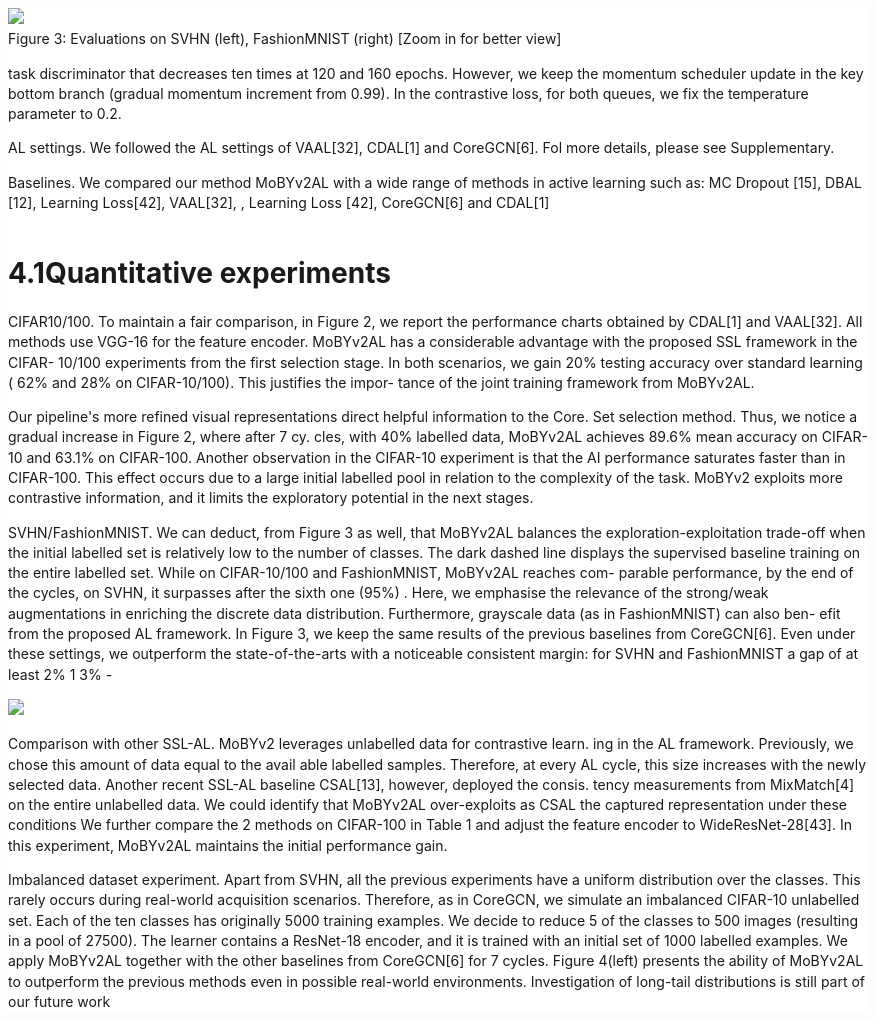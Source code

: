 ![](custom_collection/markdown/images_per_pdf/xaw/0a18b2c4ca9040a77d1ac89138feed71/84866fc3b13cf6ad7022b81f0fa6d213fc8e549b75f2d54f360a9ba8b905a84c.jpg)  
Figure 3: Evaluations on SVHN (left), FashionMNIST (right) [Zoom in for better view]  

task discriminator that decreases ten times at 120 and 160 epochs. However, we keep the momentum scheduler update in the key bottom branch (gradual momentum increment from 0.99). In the contrastive loss, for both queues, we fix the temperature parameter to 0.2.  

AL settings. We followed the AL settings of VAAL[32], CDAL[1] and CoreGCN[6]. Fol more details, please see Supplementary.  

Baselines. We compared our method MoBYv2AL with a wide range of methods in active learning such as: MC Dropout [15], DBAL [12], Learning Loss[42], VAAL[32], , Learning Loss [42], CoreGCN[6] and CDAL[1]  

# 4.1Quantitative experiments  

CIFAR10/100. To maintain a fair comparison, in Figure 2, we report the performance charts obtained by CDAL[1] and VAAL[32]. All methods use VGG-16 for the feature encoder. MoBYv2AL has a considerable advantage with the proposed SSL framework in the CIFAR- 10/100 experiments from the first selection stage. In both scenarios, we gain  $20\%$   testing accuracy over standard learning (  $62\%$  and  $28\%$  on CIFAR-10/100). This justifies the impor- tance of the joint training framework from MoBYv2AL.  

Our pipeline's more refined visual representations direct helpful information to the Core. Set selection method. Thus, we notice a gradual increase in Figure 2, where after 7 cy. cles, with  $40\%$  labelled data, MoBYv2AL achieves  $89.6\%$   mean accuracy on CIFAR-10 and  $63.1\%$   on CIFAR-100. Another observation in the CIFAR-10 experiment is that the AI performance saturates faster than in CIFAR-100. This effect occurs due to a large initial labelled pool in relation to the complexity of the task. MoBYv2 exploits more contrastive information, and it limits the exploratory potential in the next stages.  

SVHN/FashionMNIST. We can deduct, from Figure 3 as well, that MoBYv2AL balances the exploration-exploitation trade-off when the initial labelled set is relatively low to the number of classes. The dark dashed line displays the supervised baseline training on the entire labelled set. While on CIFAR-10/100 and FashionMNIST, MoBYv2AL reaches com- parable performance, by the end of the cycles, on SVHN, it surpasses after the sixth one  $(95\%)$  . Here, we emphasise the relevance of the strong/weak augmentations in enriching the discrete data distribution. Furthermore, grayscale data (as in FashionMNIST) can also ben- efit from the proposed AL framework. In Figure 3, we keep the same results of the previous baselines from CoreGCN[6]. Even under these settings, we outperform the state-of-the-arts with a noticeable consistent margin: for SVHN and FashionMNIST a gap of at least  $2\%$  1  $3\%$  -  

![](custom_collection/markdown/images_per_pdf/xaw/0a18b2c4ca9040a77d1ac89138feed71/ce31a18eecd9fd0825a33c41854ae806f03ac84fbf5b928b4ed8374efb9d0387.jpg)  

Comparison with other SSL-AL. MoBYv2 leverages unlabelled data for contrastive learn. ing in the AL framework. Previously, we chose this amount of data equal to the avail able labelled samples. Therefore, at every AL cycle, this size increases with the newly selected data. Another recent SSL-AL baseline CSAL[13], however, deployed the consis. tency measurements from MixMatch[4] on the entire unlabelled data. We could identify that MoBYv2AL over-exploits as CSAL the captured representation under these conditions We further compare the 2 methods on CIFAR-100 in Table 1 and adjust the feature encoder to WideResNet-28[43]. In this experiment, MoBYv2AL maintains the initial performance gain.  

Imbalanced dataset experiment. Apart from SVHN, all the previous experiments have a uniform distribution over the classes. This rarely occurs during real-world acquisition scenarios. Therefore, as in CoreGCN, we simulate an imbalanced CIFAR-10 unlabelled set. Each of the ten classes has originally 5000 training examples. We decide to reduce 5 of the classes to 500 images (resulting in a pool of 27500). The learner contains a ResNet-18 encoder, and it is trained with an initial set of 1000 labelled examples. We apply MoBYv2AL together with the other baselines from CoreGCN[6] for 7 cycles. Figure 4(left) presents the ability of MoBYv2AL to outperform the previous methods even in possible real-world environments. Investigation of long-tail distributions is still part of our future work  
